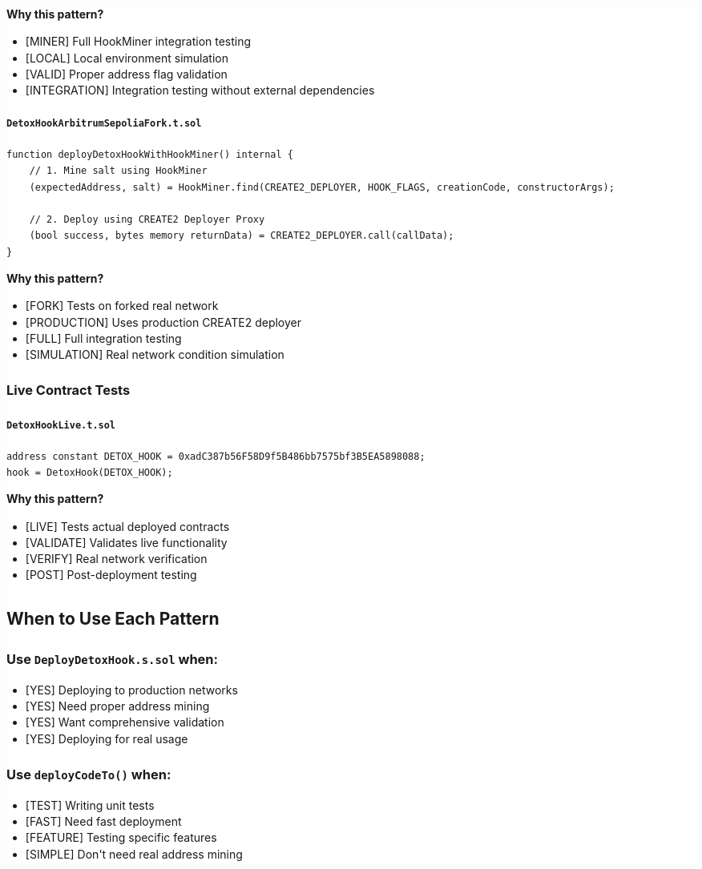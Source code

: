 **Why this pattern?**
- [MINER] Full HookMiner integration testing
- [LOCAL] Local environment simulation
- [VALID] Proper address flag validation
- [INTEGRATION] Integration testing without external dependencies

#### `DetoxHookArbitrumSepoliaFork.t.sol`
```solidity
function deployDetoxHookWithHookMiner() internal {
    // 1. Mine salt using HookMiner
    (expectedAddress, salt) = HookMiner.find(CREATE2_DEPLOYER, HOOK_FLAGS, creationCode, constructorArgs);
    
    // 2. Deploy using CREATE2 Deployer Proxy
    (bool success, bytes memory returnData) = CREATE2_DEPLOYER.call(callData);
}
```

**Why this pattern?**
- [FORK] Tests on forked real network
- [PRODUCTION] Uses production CREATE2 deployer
- [FULL] Full integration testing
- [SIMULATION] Real network condition simulation

### Live Contract Tests

#### `DetoxHookLive.t.sol`
```solidity
address constant DETOX_HOOK = 0xadC387b56F58D9f5B486bb7575bf3B5EA5898088;
hook = DetoxHook(DETOX_HOOK);
```

**Why this pattern?**
- [LIVE] Tests actual deployed contracts
- [VALIDATE] Validates live functionality
- [VERIFY] Real network verification
- [POST] Post-deployment testing

## When to Use Each Pattern

### Use `DeployDetoxHook.s.sol` when:
- [YES] Deploying to production networks
- [YES] Need proper address mining
- [YES] Want comprehensive validation
- [YES] Deploying for real usage

### Use `deployCodeTo()` when:
- [TEST] Writing unit tests
- [FAST] Need fast deployment
- [FEATURE] Testing specific features
- [SIMPLE] Don't need real address mining
